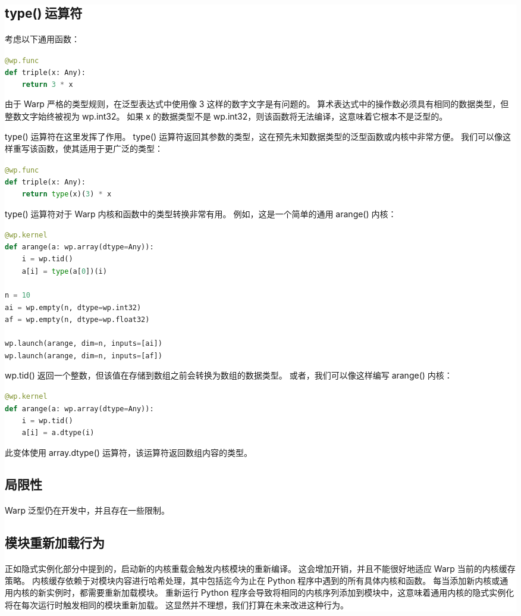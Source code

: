 ## type() 运算符
考虑以下通用函数：
```python
@wp.func
def triple(x: Any):
    return 3 * x

```
由于 Warp 严格的类型规则，在泛型表达式中使用像 3 这样的数字文字是有问题的。 算术表达式中的操作数必须具有相同的数据类型，但整数文字始终被视为 wp.int32。 如果 x 的数据类型不是 wp.int32，则该函数将无法编译，这意味着它根本不是泛型的。

type() 运算符在这里发挥了作用。 type() 运算符返回其参数的类型，这在预先未知数据类型的泛型函数或内核中非常方便。 我们可以像这样重写该函数，使其适用于更广泛的类型：
```python
@wp.func
def triple(x: Any):
    return type(x)(3) * x

```
type() 运算符对于 Warp 内核和函数中的类型转换非常有用。 例如，这是一个简单的通用 arange() 内核：
```python
@wp.kernel
def arange(a: wp.array(dtype=Any)):
    i = wp.tid()
    a[i] = type(a[0])(i)

n = 10
ai = wp.empty(n, dtype=wp.int32)
af = wp.empty(n, dtype=wp.float32)

wp.launch(arange, dim=n, inputs=[ai])
wp.launch(arange, dim=n, inputs=[af])

```
wp.tid() 返回一个整数，但该值在存储到数组之前会转换为数组的数据类型。 或者，我们可以像这样编写 arange() 内核：

```python
@wp.kernel
def arange(a: wp.array(dtype=Any)):
    i = wp.tid()
    a[i] = a.dtype(i)

```

此变体使用 array.dtype() 运算符，该运算符返回数组内容的类型。

## 局限性
Warp 泛型仍在开发中，并且存在一些限制。

## 模块重新加载行为
正如隐式实例化部分中提到的，启动新的内核重载会触发内核模块的重新编译。 这会增加开销，并且不能很好地适应 Warp 当前的内核缓存策略。 内核缓存依赖于对模块内容进行哈希处理，其中包括迄今为止在 Python 程序中遇到的所有具体内核和函数。 每当添加新内核或通用内核的新实例时，都需要重新加载模块。 重新运行 Python 程序会导致将相同的内核序列添加到模块中，这意味着通用内核的隐式实例化将在每次运行时触发相同的模块重新加载。 这显然并不理想，我们打算在未来改进这种行为。
